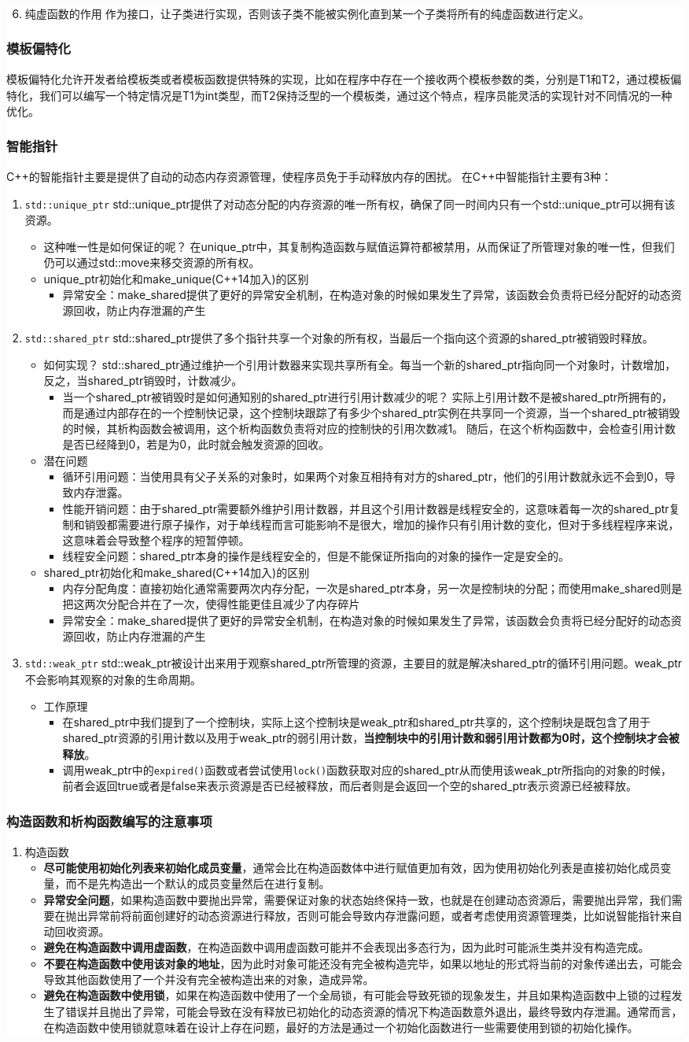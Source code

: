 6. 纯虚函数的作用
    作为接口，让子类进行实现，否则该子类不能被实例化直到某一个子类将所有的纯虚函数进行定义。

### 模板偏特化
模板偏特化允许开发者给模板类或者模板函数提供特殊的实现，比如在程序中存在一个接收两个模板参数的类，分别是T1和T2，通过模板偏特化，我们可以编写一个特定情况是T1为int类型，而T2保持泛型的一个模板类，通过这个特点，程序员能灵活的实现针对不同情况的一种优化。

### 智能指针
C++的智能指针主要是提供了自动的动态内存资源管理，使程序员免于手动释放内存的困扰。
在C++中智能指针主要有3种：
1. `std::unique_ptr`
    std::unique_ptr提供了对动态分配的内存资源的唯一所有权，确保了同一时间内只有一个std::unique_ptr可以拥有该资源。
    * 这种唯一性是如何保证的呢？
        在unique_ptr中，其复制构造函数与赋值运算符都被禁用，从而保证了所管理对象的唯一性，但我们仍可以通过std::move来移交资源的所有权。
    * unique_ptr初始化和make_unique(C++14加入)的区别
        * 异常安全：make_shared提供了更好的异常安全机制，在构造对象的时候如果发生了异常，该函数会负责将已经分配好的动态资源回收，防止内存泄漏的产生
2. `std::shared_ptr`
    std::shared_ptr提供了多个指针共享一个对象的所有权，当最后一个指向这个资源的shared_ptr被销毁时释放。
    * 如何实现？
        std::shared_ptr通过维护一个引用计数器来实现共享所有全。每当一个新的shared_ptr指向同一个对象时，计数增加，反之，当shared_ptr销毁时，计数减少。
        * 当一个shared_ptr被销毁时是如何通知别的shared_ptr进行引用计数减少的呢？
            实际上引用计数不是被shared_ptr所拥有的，而是通过内部存在的一个控制快记录，这个控制块跟踪了有多少个shared_ptr实例在共享同一个资源，当一个shared_ptr被销毁的时候，其析构函数会被调用，这个析构函数负责将对应的控制快的引用次数减1。
            随后，在这个析构函数中，会检查引用计数是否已经降到0，若是为0，此时就会触发资源的回收。
    * 潜在问题
        * 循环引用问题：当使用具有父子关系的对象时，如果两个对象互相持有对方的shared_ptr，他们的引用计数就永远不会到0，导致内存泄露。
        * 性能开销问题：由于shared_ptr需要额外维护引用计数器，并且这个引用计数器是线程安全的，这意味着每一次的shared_ptr复制和销毁都需要进行原子操作，对于单线程而言可能影响不是很大，增加的操作只有引用计数的变化，但对于多线程程序来说，这意味着会导致整个程序的短暂停顿。
        * 线程安全问题：shared_ptr本身的操作是线程安全的，但是不能保证所指向的对象的操作一定是安全的。
    * shared_ptr初始化和make_shared(C++14加入)的区别
        * 内存分配角度：直接初始化通常需要两次内存分配，一次是shared_ptr本身，另一次是控制块的分配；而使用make_shared则是把这两次分配合并在了一次，使得性能更佳且减少了内存碎片
        * 异常安全：make_shared提供了更好的异常安全机制，在构造对象的时候如果发生了异常，该函数会负责将已经分配好的动态资源回收，防止内存泄漏的产生
    
3. `std::weak_ptr`
    std::weak_ptr被设计出来用于观察shared_ptr所管理的资源，主要目的就是解决shared_ptr的循环引用问题。weak_ptr不会影响其观察的对象的生命周期。
    * 工作原理
        * 在shared_ptr中我们提到了一个控制块，实际上这个控制块是weak_ptr和shared_ptr共享的，这个控制块是既包含了用于shared_ptr资源的引用计数以及用于weak_ptr的弱引用计数，**当控制块中的引用计数和弱引用计数都为0时，这个控制块才会被释放**。
        * 调用weak_ptr中的`expired()`函数或者尝试使用`lock()`函数获取对应的shared_ptr从而使用该weak_ptr所指向的对象的时候，前者会返回true或者是false来表示资源是否已经被释放，而后者则是会返回一个空的shared_ptr表示资源已经被释放。

### 构造函数和析构函数编写的注意事项
1. 构造函数
    * **尽可能使用初始化列表来初始化成员变量**，通常会比在构造函数体中进行赋值更加有效，因为使用初始化列表是直接初始化成员变量，而不是先构造出一个默认的成员变量然后在进行复制。
    * **异常安全问题**，如果构造函数中要抛出异常，需要保证对象的状态始终保持一致，也就是在创建动态资源后，需要抛出异常，我们需要在抛出异常前将前面创建好的动态资源进行释放，否则可能会导致内存泄露问题，或者考虑使用资源管理类，比如说智能指针来自动回收资源。
    * **避免在构造函数中调用虚函数**，在构造函数中调用虚函数可能并不会表现出多态行为，因为此时可能派生类并没有构造完成。
    * **不要在构造函数中使用该对象的地址**，因为此时对象可能还没有完全被构造完毕，如果以地址的形式将当前的对象传递出去，可能会导致其他函数使用了一个并没有完全被构造出来的对象，造成异常。
    * **避免在构造函数中使用锁**，如果在构造函数中使用了一个全局锁，有可能会导致死锁的现象发生，并且如果构造函数中上锁的过程发生了错误并且抛出了异常，可能会导致在没有释放已初始化的动态资源的情况下构造函数意外退出，最终导致内存泄漏。通常而言，在构造函数中使用锁就意味着在设计上存在问题，最好的方法是通过一个初始化函数进行一些需要使用到锁的初始化操作。
